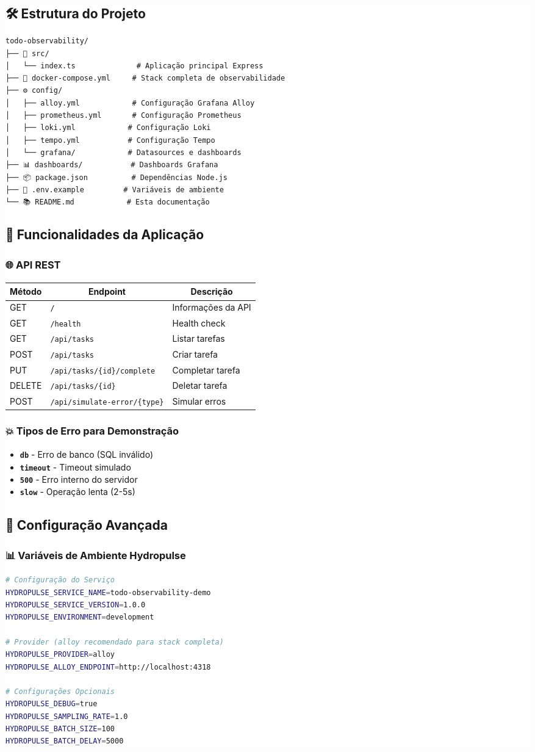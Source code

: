 ## 🛠️ Estrutura do Projeto

```
todo-observability/
├── 📝 src/
│   └── index.ts              # Aplicação principal Express
├── 🐳 docker-compose.yml     # Stack completa de observabilidade
├── ⚙️ config/
│   ├── alloy.yml            # Configuração Grafana Alloy
│   ├── prometheus.yml       # Configuração Prometheus
│   ├── loki.yml            # Configuração Loki
│   ├── tempo.yml           # Configuração Tempo
│   └── grafana/            # Datasources e dashboards
├── 📊 dashboards/           # Dashboards Grafana
├── 📦 package.json          # Dependências Node.js
├── 🔧 .env.example         # Variáveis de ambiente
└── 📚 README.md            # Esta documentação
```

## 🎯 Funcionalidades da Aplicação

### 🌐 **API REST** 
| Método | Endpoint | Descrição |
|--------|----------|-----------|
| GET | `/` | Informações da API |
| GET | `/health` | Health check |
| GET | `/api/tasks` | Listar tarefas |
| POST | `/api/tasks` | Criar tarefa |
| PUT | `/api/tasks/{id}/complete` | Completar tarefa |
| DELETE | `/api/tasks/{id}` | Deletar tarefa |
| POST | `/api/simulate-error/{type}` | Simular erros |

### 💥 **Tipos de Erro para Demonstração**
- **`db`** - Erro de banco (SQL inválido)
- **`timeout`** - Timeout simulado  
- **`500`** - Erro interno do servidor
- **`slow`** - Operação lenta (2-5s)

## 🔧 Configuração Avançada

### 📊 **Variáveis de Ambiente Hydropulse**

```bash
# Configuração do Serviço
HYDROPULSE_SERVICE_NAME=todo-observability-demo
HYDROPULSE_SERVICE_VERSION=1.0.0
HYDROPULSE_ENVIRONMENT=development

# Provider (alloy recomendado para stack completa)
HYDROPULSE_PROVIDER=alloy
HYDROPULSE_ALLOY_ENDPOINT=http://localhost:4318

# Configurações Opcionais
HYDROPULSE_DEBUG=true
HYDROPULSE_SAMPLING_RATE=1.0
HYDROPULSE_BATCH_SIZE=100
HYDROPULSE_BATCH_DELAY=5000
```
